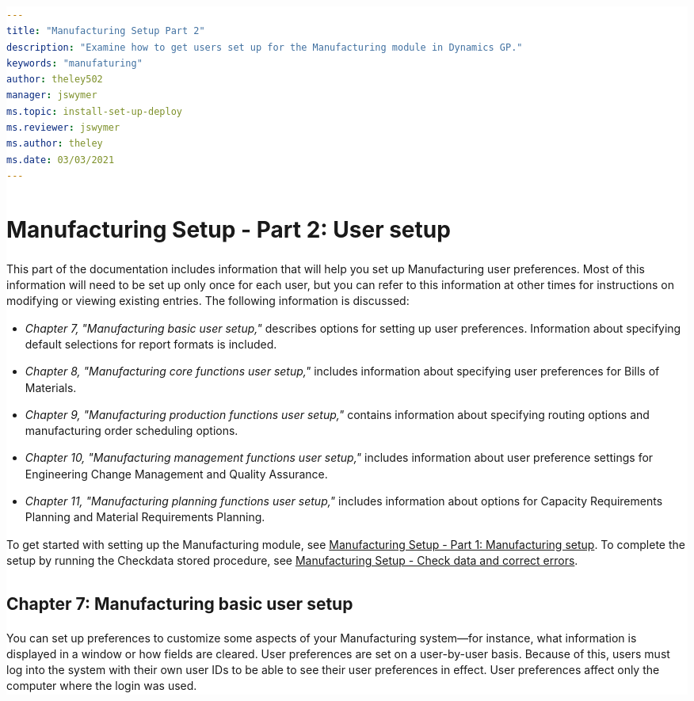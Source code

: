 ```yaml
---
title: "Manufacturing Setup Part 2"
description: "Examine how to get users set up for the Manufacturing module in Dynamics GP."
keywords: "manufaturing"
author: theley502
manager: jswymer
ms.topic: install-set-up-deploy
ms.reviewer: jswymer
ms.author: theley
ms.date: 03/03/2021
---
```


# Manufacturing Setup - Part 2: User setup

 This part of the documentation includes information that will help you set up Manufacturing user preferences. Most of this information will need to be set up only once for each user, but you can refer to this information at other times for instructions on modifying or viewing existing entries.
 The following information is discussed:

- *Chapter 7, "Manufacturing basic user setup,"* describes options for setting
    up user preferences. Information about specifying default selections for
    report formats is included.

- *Chapter 8, "Manufacturing core functions user setup,"* includes information
    about specifying user preferences for Bills of Materials.

- *Chapter 9, "Manufacturing production functions user setup,"* contains
    information about specifying routing options and manufacturing order
    scheduling options.

- *Chapter 10, "Manufacturing management functions user setup,"* includes
    information about user preference settings for Engineering Change Management
    and Quality Assurance.

- *Chapter 11, "Manufacturing planning functions user setup,"* includes
    information about options for Capacity Requirements Planning and Material
    Requirements Planning.

To get started with setting up the Manufacturing module, see [Manufacturing Setup - Part 1: Manufacturing setup](manufacturing-setup-part-1.md). To complete the setup by running the Checkdata stored procedure, see [Manufacturing Setup - Check data and correct errors](manufacturing-setup-checkdata.md).  

## Chapter 7: Manufacturing basic user setup

 You can set up preferences to customize some aspects of your Manufacturing system—for instance, what information is displayed in a window or how fields are cleared.
 User preferences are set on a user-by-user basis. Because of this, users must log into the system with their own user IDs to be able to see their user preferences in effect. User preferences affect only the computer where the login was used.

